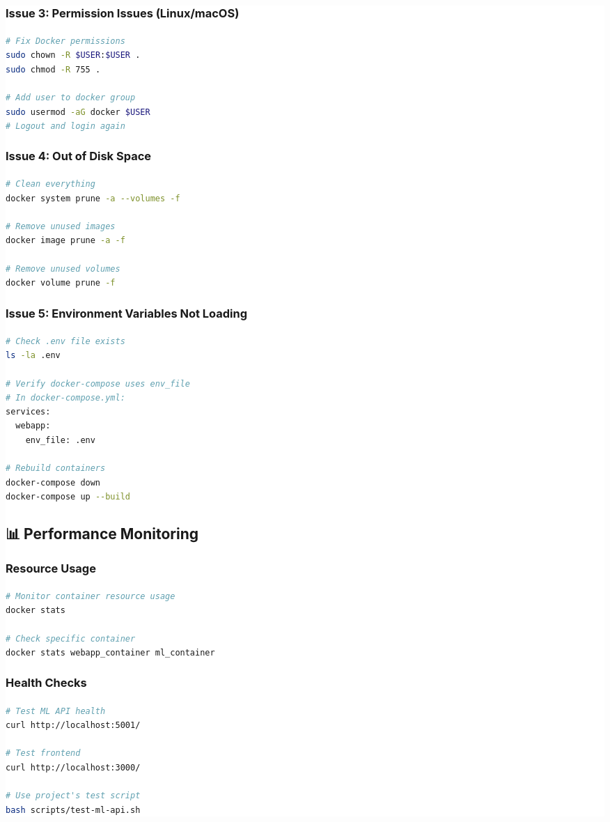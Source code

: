 ### Issue 3: Permission Issues (Linux/macOS)
```bash
# Fix Docker permissions
sudo chown -R $USER:$USER .
sudo chmod -R 755 .

# Add user to docker group
sudo usermod -aG docker $USER
# Logout and login again
```

### Issue 4: Out of Disk Space
```bash
# Clean everything
docker system prune -a --volumes -f

# Remove unused images
docker image prune -a -f

# Remove unused volumes
docker volume prune -f
```

### Issue 5: Environment Variables Not Loading
```bash
# Check .env file exists
ls -la .env

# Verify docker-compose uses env_file
# In docker-compose.yml:
services:
  webapp:
    env_file: .env

# Rebuild containers
docker-compose down
docker-compose up --build
```

## 📊 Performance Monitoring

### Resource Usage
```bash
# Monitor container resource usage
docker stats

# Check specific container
docker stats webapp_container ml_container
```

### Health Checks
```bash
# Test ML API health
curl http://localhost:5001/

# Test frontend
curl http://localhost:3000/

# Use project's test script
bash scripts/test-ml-api.sh
```
